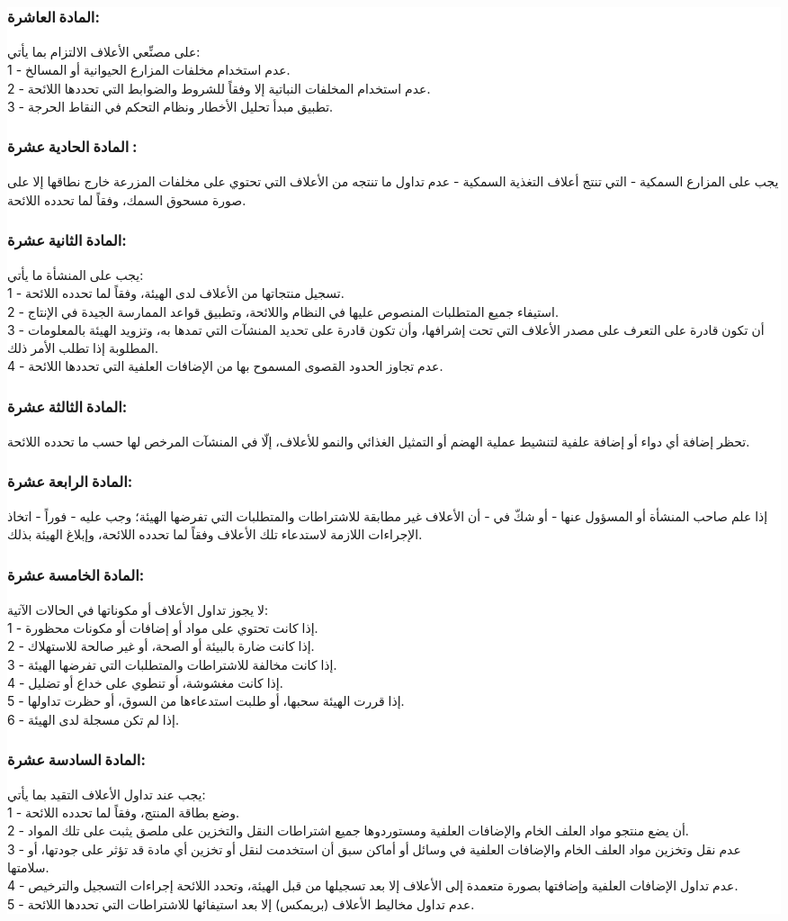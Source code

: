 ### المادة العاشرة: 

على مصنِّعي الأعلاف الالتزام بما يأتي:   
1 - عدم استخدام مخلفات المزارع الحيوانية أو المسالخ.  
2 - عدم استخدام المخلفات النباتية إلا وفقاً للشروط والضوابط التي تحددها اللائحة.   
3 - تطبيق مبدأ تحليل الأخطار ونظام التحكم في النقاط الحرجة. 

### المادة الحادية عشرة : 

يجب على المزارع السمكية - التي تنتج أعلاف التغذية السمكية - عدم تداول ما تنتجه من الأعلاف التي تحتوي على مخلفات المزرعة خارج نطاقها إلا على صورة مسحوق السمك، وفقاً لما تحدده اللائحة. 

### المادة الثانية عشرة: 

يجب على المنشأة ما يأتي:   
1 - تسجيل منتجاتها من الأعلاف لدى الهيئة، وفقاً لما تحدده اللائحة.  
2 - استيفاء جميع المتطلبات المنصوص عليها في النظام واللائحة، وتطبيق قواعد الممارسة الجيدة في الإنتاج.  
3 - أن تكون قادرة على التعرف على مصدر الأعلاف التي تحت إشرافها، وأن تكون قادرة على تحديد المنشآت التي تمدها به، وتزويد الهيئة بالمعلومات المطلوبة إذا تطلب الأمر ذلك.  
4 - عدم تجاوز الحدود القصوى المسموح بها من الإضافات العلفية التي تحددها اللائحة. 

### المادة الثالثة عشرة: 

تحظر إضافة أي دواء أو إضافة علفية لتنشيط عملية الهضم أو التمثيل الغذائي والنمو للأعلاف، إلّا في المنشآت المرخص لها حسب ما تحدده اللائحة. 

### المادة الرابعة عشرة: 

إذا علم صاحب المنشأة أو المسؤول عنها - أو شكّ في - أن الأعلاف غير مطابقة للاشتراطات والمتطلبات التي تفرضها الهيئة؛ وجب عليه - فوراً - اتخاذ الإجراءات اللازمة لاستدعاء تلك الأعلاف وفقاً لما تحدده اللائحة، وإبلاغ الهيئة بذلك. 

### المادة الخامسة عشرة: 

لا يجوز تداول الأعلاف أو مكوناتها في الحالات الآتية:   
1 - إذا كانت تحتوي على مواد أو إضافات أو مكونات محظورة.   
2 - إذا كانت ضارة بالبيئة أو الصحة، أو غير صالحة للاستهلاك.  
3 - إذا كانت مخالفة للاشتراطات والمتطلبات التي تفرضها الهيئة.   
4 - إذا كانت مغشوشة، أو تنطوي على خداع أو تضليل.  
5 - إذا قررت الهيئة سحبها، أو طلبت استدعاءها من السوق، أو حظرت تداولها.  
6 - إذا لم تكن مسجلة لدى الهيئة. 

### المادة السادسة عشرة: 

يجب عند تداول الأعلاف التقيد بما يأتي:    
1 - وضع بطاقة المنتج، وفقاً لما تحدده اللائحة.  
2 - أن يضع منتجو مواد العلف الخام والإضافات العلفية ومستوردوها جميع اشتراطات النقل والتخزين على ملصق يثبت على تلك المواد.  
3 - عدم نقل وتخزين مواد العلف الخام والإضافات العلفية في وسائل أو أماكن سبق أن استخدمت لنقل أو تخزين أي مادة قد تؤثر على جودتها، أو سلامتها.  
4 - عدم تداول الإضافات العلفية وإضافتها بصورة متعمدة إلى الأعلاف إلا بعد تسجيلها من قبل الهيئة، وتحدد اللائحة إجراءات التسجيل والترخيص.  
5 - عدم تداول مخاليط الأعلاف (بريمكس) إلا بعد استيفائها للاشتراطات التي تحددها اللائحة. 
